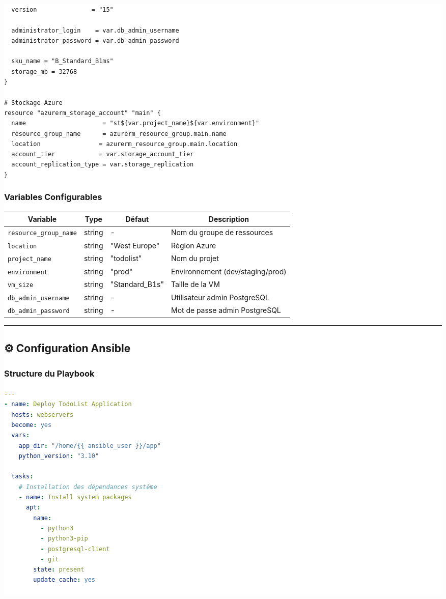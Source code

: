 ```hcl
  version               = "15"
  
  administrator_login    = var.db_admin_username
  administrator_password = var.db_admin_password
  
  sku_name = "B_Standard_B1ms"
  storage_mb = 32768
}

# Stockage Azure
resource "azurerm_storage_account" "main" {
  name                     = "st${var.project_name}${var.environment}"
  resource_group_name      = azurerm_resource_group.main.name
  location                = azurerm_resource_group.main.location
  account_tier            = var.storage_account_tier
  account_replication_type = var.storage_replication
}
```

### Variables Configurables

| Variable | Type | Défaut | Description |
|----------|------|--------|-------------|
| `resource_group_name` | string | - | Nom du groupe de ressources |
| `location` | string | "West Europe" | Région Azure |
| `project_name` | string | "todolist" | Nom du projet |
| `environment` | string | "prod" | Environnement (dev/staging/prod) |
| `vm_size` | string | "Standard_B1s" | Taille de la VM |
| `db_admin_username` | string | - | Utilisateur admin PostgreSQL |
| `db_admin_password` | string | - | Mot de passe admin PostgreSQL |

---

## ⚙️ Configuration Ansible

### Structure du Playbook

```yaml
---
- name: Deploy TodoList Application
  hosts: webservers
  become: yes
  vars:
    app_dir: "/home/{{ ansible_user }}/app"
    python_version: "3.10"
  
  tasks:
    # Installation des dépendances système
    - name: Install system packages
      apt:
        name:
          - python3
          - python3-pip
          - postgresql-client
          - git
        state: present
        update_cache: yes
    
```